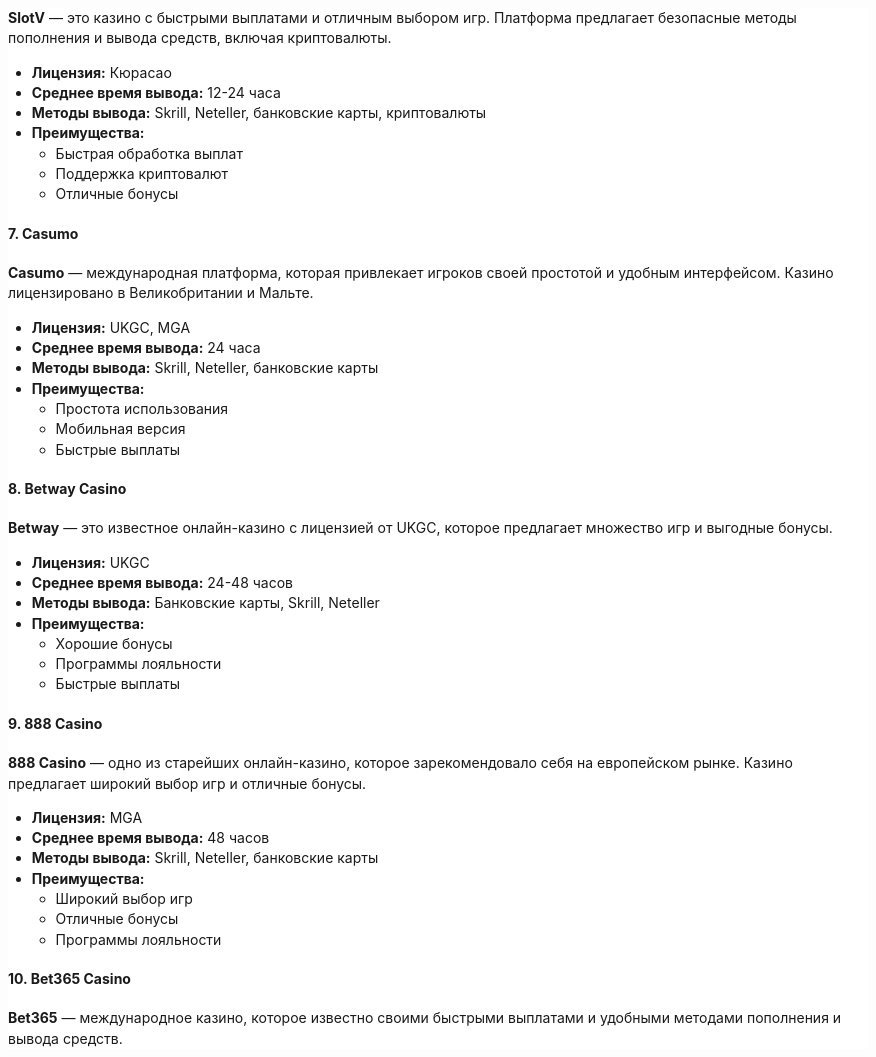 **SlotV** — это казино с быстрыми выплатами и отличным выбором игр. Платформа предлагает безопасные методы пополнения и вывода средств, включая криптовалюты.

* **Лицензия:** Кюрасао
* **Среднее время вывода:** 12-24 часа
* **Методы вывода:** Skrill, Neteller, банковские карты, криптовалюты
* **Преимущества:**
  * Быстрая обработка выплат
  * Поддержка криптовалют
  * Отличные бонусы

#### **7. Casumo**

**Casumo** — международная платформа, которая привлекает игроков своей простотой и удобным интерфейсом. Казино лицензировано в Великобритании и Мальте.

* **Лицензия:** UKGC, MGA
* **Среднее время вывода:** 24 часа
* **Методы вывода:** Skrill, Neteller, банковские карты
* **Преимущества:**
  * Простота использования
  * Мобильная версия
  * Быстрые выплаты

#### **8. Betway Casino**

**Betway** — это известное онлайн-казино с лицензией от UKGC, которое предлагает множество игр и выгодные бонусы.

* **Лицензия:** UKGC
* **Среднее время вывода:** 24-48 часов
* **Методы вывода:** Банковские карты, Skrill, Neteller
* **Преимущества:**
  * Хорошие бонусы
  * Программы лояльности
  * Быстрые выплаты

#### **9. 888 Casino**

**888 Casino** — одно из старейших онлайн-казино, которое зарекомендовало себя на европейском рынке. Казино предлагает широкий выбор игр и отличные бонусы.

* **Лицензия:** MGA
* **Среднее время вывода:** 48 часов
* **Методы вывода:** Skrill, Neteller, банковские карты
* **Преимущества:**
  * Широкий выбор игр
  * Отличные бонусы
  * Программы лояльности

#### **10. Bet365 Casino**

**Bet365** — международное казино, которое известно своими быстрыми выплатами и удобными методами пополнения и вывода средств.

